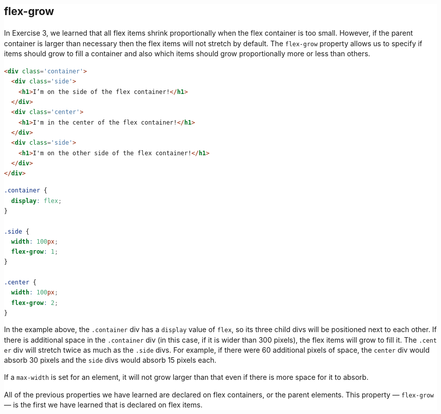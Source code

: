 
## flex-grow

In Exercise 3, we learned that all flex items shrink proportionally when
the flex container is too small. However, if the parent container is
larger than necessary then the flex items will not stretch by default.
The `flex-grow` property allows us to specify if items should grow to
fill a container and also which items should grow proportionally more or
less than others.

``` html
<div class='container'>
  <div class='side'>
    <h1>I’m on the side of the flex container!</h1>
  </div>
  <div class='center'>
    <h1>I'm in the center of the flex container!</h1>
  </div>
  <div class='side'>
    <h1>I'm on the other side of the flex container!</h1>
  </div>
</div>
```

``` css
.container {
  display: flex;
}
 
.side {
  width: 100px;
  flex-grow: 1;
}
 
.center {
  width: 100px;
  flex-grow: 2;
}
```

In the example above, the `.container` div has a `display` value of
`flex`, so its three child divs will be positioned next to each other.
If there is additional space in the `.container` div (in this case, if
it is wider than 300 pixels), the flex items will grow to fill it. The
`.center` div will stretch twice as much as the `.side` divs. For
example, if there were 60 additional pixels of space, the `center` div
would absorb 30 pixels and the `side` divs would absorb 15 pixels each.

If a `max-width` is set for an element, it will not grow larger than
that even if there is more space for it to absorb.

All of the previous properties we have learned are declared on flex
containers, or the parent elements. This property — `flex-grow` — is the
first we have learned that is declared on flex items.
